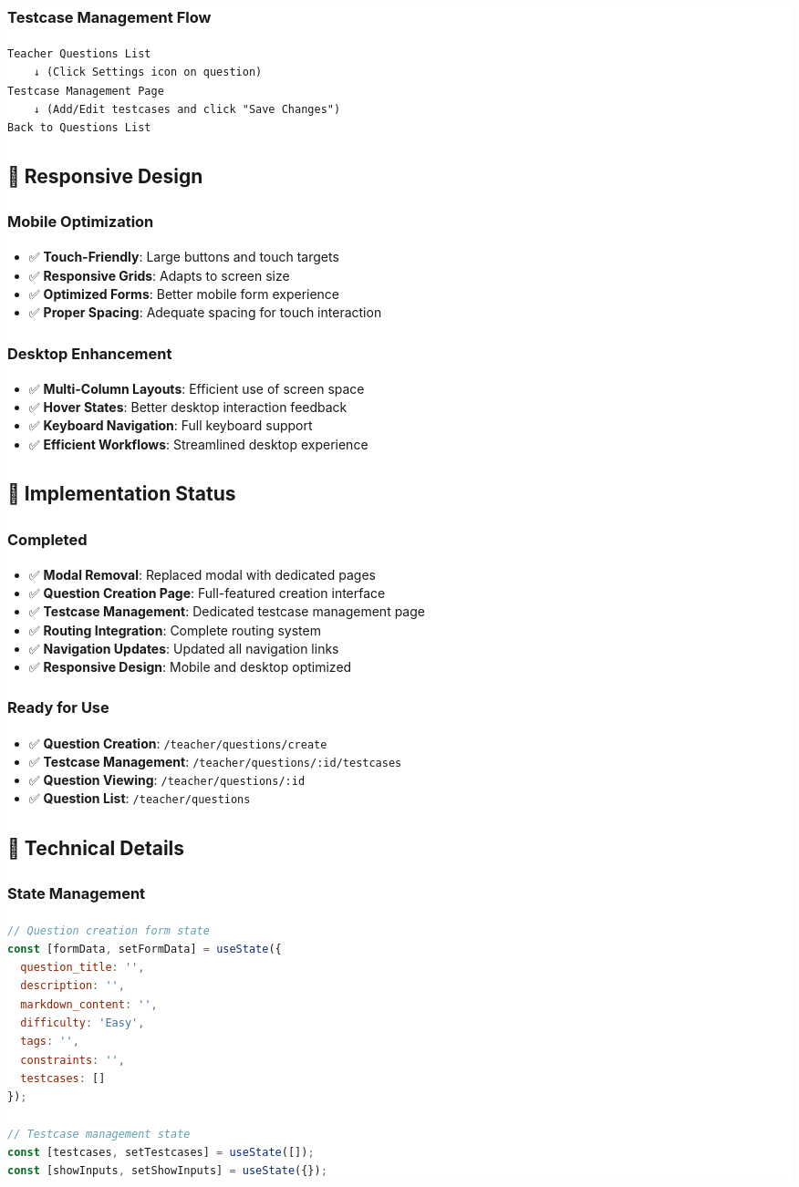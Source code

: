 ### Testcase Management Flow
```
Teacher Questions List
    ↓ (Click Settings icon on question)
Testcase Management Page
    ↓ (Add/Edit testcases and click "Save Changes")
Back to Questions List
```

## 📱 Responsive Design

### Mobile Optimization
- ✅ **Touch-Friendly**: Large buttons and touch targets
- ✅ **Responsive Grids**: Adapts to screen size
- ✅ **Optimized Forms**: Better mobile form experience
- ✅ **Proper Spacing**: Adequate spacing for touch interaction

### Desktop Enhancement
- ✅ **Multi-Column Layouts**: Efficient use of screen space
- ✅ **Hover States**: Better desktop interaction feedback
- ✅ **Keyboard Navigation**: Full keyboard support
- ✅ **Efficient Workflows**: Streamlined desktop experience

## 🚀 Implementation Status

### Completed
- ✅ **Modal Removal**: Replaced modal with dedicated pages
- ✅ **Question Creation Page**: Full-featured creation interface
- ✅ **Testcase Management**: Dedicated testcase management page
- ✅ **Routing Integration**: Complete routing system
- ✅ **Navigation Updates**: Updated all navigation links
- ✅ **Responsive Design**: Mobile and desktop optimized

### Ready for Use
- ✅ **Question Creation**: `/teacher/questions/create`
- ✅ **Testcase Management**: `/teacher/questions/:id/testcases`
- ✅ **Question Viewing**: `/teacher/questions/:id`
- ✅ **Question List**: `/teacher/questions`

## 🔧 Technical Details

### State Management
```javascript
// Question creation form state
const [formData, setFormData] = useState({
  question_title: '',
  description: '',
  markdown_content: '',
  difficulty: 'Easy',
  tags: '',
  constraints: '',
  testcases: []
});

// Testcase management state
const [testcases, setTestcases] = useState([]);
const [showInputs, setShowInputs] = useState({});
```
